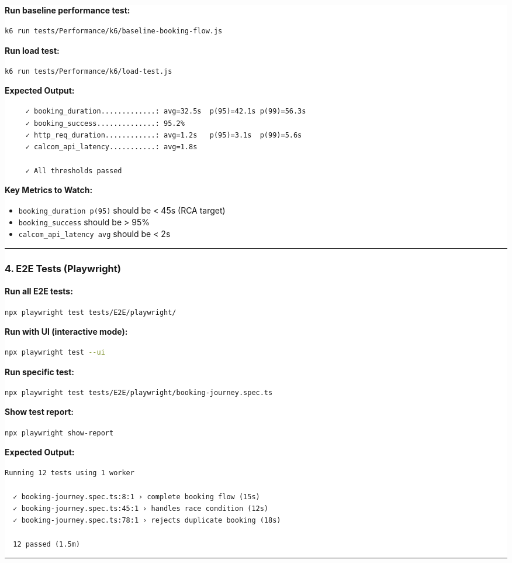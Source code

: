 **Run baseline performance test:**
```bash
k6 run tests/Performance/k6/baseline-booking-flow.js
```

**Run load test:**
```bash
k6 run tests/Performance/k6/load-test.js
```

**Expected Output:**
```
     ✓ booking_duration.............: avg=32.5s  p(95)=42.1s p(99)=56.3s
     ✓ booking_success..............: 95.2%
     ✓ http_req_duration............: avg=1.2s   p(95)=3.1s  p(99)=5.6s
     ✓ calcom_api_latency...........: avg=1.8s

     ✓ All thresholds passed
```

**Key Metrics to Watch:**
- `booking_duration p(95)` should be < 45s (RCA target)
- `booking_success` should be > 95%
- `calcom_api_latency avg` should be < 2s

---

### 4. E2E Tests (Playwright)

**Run all E2E tests:**
```bash
npx playwright test tests/E2E/playwright/
```

**Run with UI (interactive mode):**
```bash
npx playwright test --ui
```

**Run specific test:**
```bash
npx playwright test tests/E2E/playwright/booking-journey.spec.ts
```

**Show test report:**
```bash
npx playwright show-report
```

**Expected Output:**
```
Running 12 tests using 1 worker

  ✓ booking-journey.spec.ts:8:1 › complete booking flow (15s)
  ✓ booking-journey.spec.ts:45:1 › handles race condition (12s)
  ✓ booking-journey.spec.ts:78:1 › rejects duplicate booking (18s)

  12 passed (1.5m)
```

---